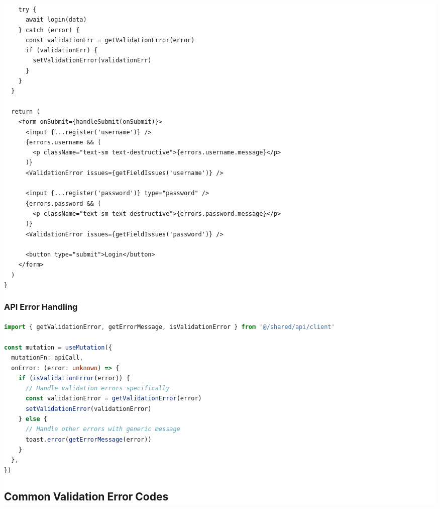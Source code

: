 ```tsx
    try {
      await login(data)
    } catch (error) {
      const validationErr = getValidationError(error)
      if (validationErr) {
        setValidationError(validationErr)
      }
    }
  }

  return (
    <form onSubmit={handleSubmit(onSubmit)}>
      <input {...register('username')} />
      {errors.username && (
        <p className="text-sm text-destructive">{errors.username.message}</p>
      )}
      <ValidationError issues={getFieldIssues('username')} />
      
      <input {...register('password')} type="password" />
      {errors.password && (
        <p className="text-sm text-destructive">{errors.password.message}</p>
      )}
      <ValidationError issues={getFieldIssues('password')} />
      
      <button type="submit">Login</button>
    </form>
  )
}
```

### API Error Handling

```typescript
import { getValidationError, getErrorMessage, isValidationError } from '@/shared/api/client'

const mutation = useMutation({
  mutationFn: apiCall,
  onError: (error: unknown) => {
    if (isValidationError(error)) {
      // Handle validation errors specifically
      const validationError = getValidationError(error)
      setValidationError(validationError)
    } else {
      // Handle other errors with generic message
      toast.error(getErrorMessage(error))
    }
  },
})
```

## Common Validation Error Codes
